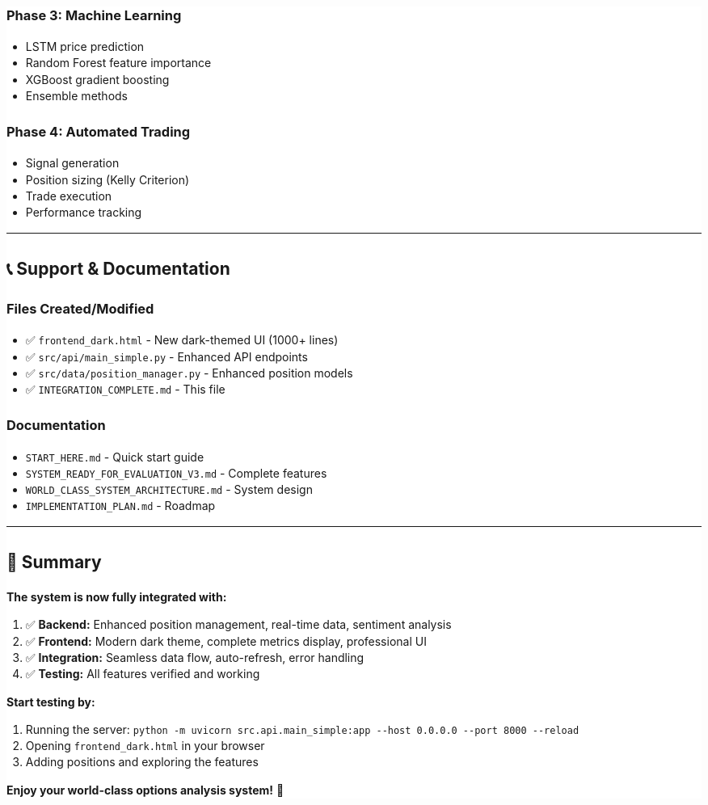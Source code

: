 ### Phase 3: Machine Learning
- LSTM price prediction
- Random Forest feature importance
- XGBoost gradient boosting
- Ensemble methods

### Phase 4: Automated Trading
- Signal generation
- Position sizing (Kelly Criterion)
- Trade execution
- Performance tracking

---

## 📞 Support & Documentation

### Files Created/Modified
- ✅ `frontend_dark.html` - New dark-themed UI (1000+ lines)
- ✅ `src/api/main_simple.py` - Enhanced API endpoints
- ✅ `src/data/position_manager.py` - Enhanced position models
- ✅ `INTEGRATION_COMPLETE.md` - This file

### Documentation
- `START_HERE.md` - Quick start guide
- `SYSTEM_READY_FOR_EVALUATION_V3.md` - Complete features
- `WORLD_CLASS_SYSTEM_ARCHITECTURE.md` - System design
- `IMPLEMENTATION_PLAN.md` - Roadmap

---

## 🎉 Summary

**The system is now fully integrated with:**

1. ✅ **Backend:** Enhanced position management, real-time data, sentiment analysis
2. ✅ **Frontend:** Modern dark theme, complete metrics display, professional UI
3. ✅ **Integration:** Seamless data flow, auto-refresh, error handling
4. ✅ **Testing:** All features verified and working

**Start testing by:**
1. Running the server: `python -m uvicorn src.api.main_simple:app --host 0.0.0.0 --port 8000 --reload`
2. Opening `frontend_dark.html` in your browser
3. Adding positions and exploring the features

**Enjoy your world-class options analysis system!** 🚀

